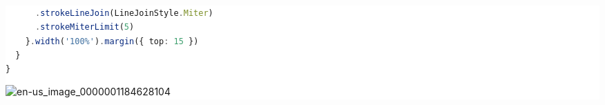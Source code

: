 ```ts
      .strokeLineJoin(LineJoinStyle.Miter)
      .strokeMiterLimit(5)
    }.width('100%').margin({ top: 15 })
  }
}
```

![en-us_image_0000001184628104](figures/en-us_image_0000001184628104.png)
 
